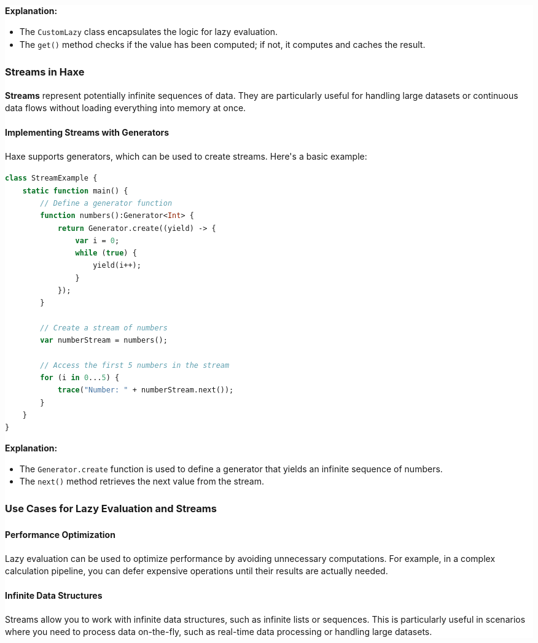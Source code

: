 **Explanation:**
- The `CustomLazy` class encapsulates the logic for lazy evaluation.
- The `get()` method checks if the value has been computed; if not, it computes and caches the result.

### Streams in Haxe

**Streams** represent potentially infinite sequences of data. They are particularly useful for handling large datasets or continuous data flows without loading everything into memory at once.

#### Implementing Streams with Generators

Haxe supports generators, which can be used to create streams. Here's a basic example:

```haxe
class StreamExample {
    static function main() {
        // Define a generator function
        function numbers():Generator<Int> {
            return Generator.create((yield) -> {
                var i = 0;
                while (true) {
                    yield(i++);
                }
            });
        }

        // Create a stream of numbers
        var numberStream = numbers();

        // Access the first 5 numbers in the stream
        for (i in 0...5) {
            trace("Number: " + numberStream.next());
        }
    }
}
```

**Explanation:**
- The `Generator.create` function is used to define a generator that yields an infinite sequence of numbers.
- The `next()` method retrieves the next value from the stream.

### Use Cases for Lazy Evaluation and Streams

#### Performance Optimization

Lazy evaluation can be used to optimize performance by avoiding unnecessary computations. For example, in a complex calculation pipeline, you can defer expensive operations until their results are actually needed.

#### Infinite Data Structures

Streams allow you to work with infinite data structures, such as infinite lists or sequences. This is particularly useful in scenarios where you need to process data on-the-fly, such as real-time data processing or handling large datasets.
